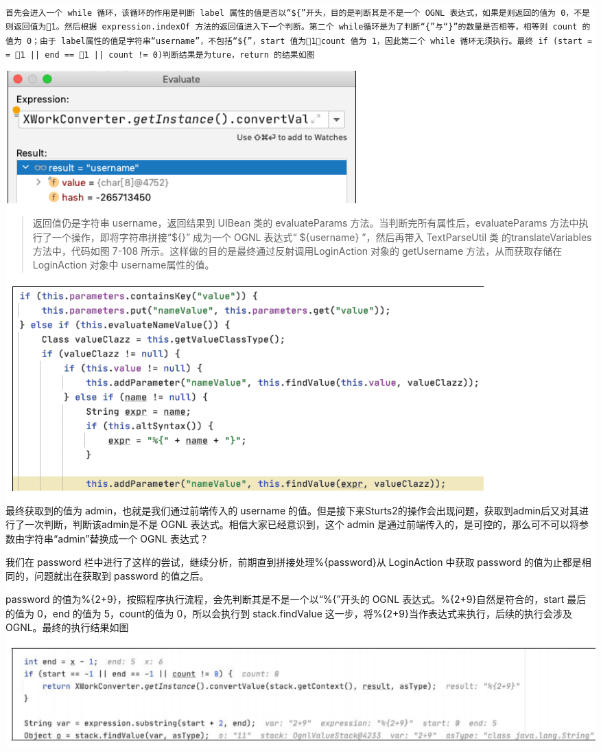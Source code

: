 ```
首先会进入一个 while 循环，该循环的作用是判断 label 属性的值是否以“${”开头，目的是判断其是不是一个 OGNL 表达式，如果是则返回的值为 0，不是则返回值为1。然后根据 expression.indexOf 方法的返回值进入下一个判断。第二个 while循环是为了判断“{”与“}”的数量是否相等，相等则 count 的值为 0；由于 label属性的值是字符串“username”，不包括“${”，start 值为1，count 值为 1，因此第二个 while 循环无须执行。最终 if (start == 1 || end == 1 || count != 0)判断结果是为ture，return 的结果如图
```

![截图](ec3ef0766b852f8ef0191a0914c5b571.png)

> 返回值仍是字符串 username，返回结果到 UIBean 类的 evaluateParams 方法。当判断完所有属性后，evaluateParams 方法中执行了一个操作，即将字符串拼接“${}”
成为一个 OGNL 表达式“ ${username} ”，然后再带入 TextParseUtil 类 的translateVariables 方法中，代码如图 7-108 所示。这样做的目的是最终通过反射调用LoginAction 对象的 getUsername 方法，从而获取存储在 LoginAction 对象中 username属性的值。

![截图](d73f02e27a13f6d6d3dd2d7c0558990b.png)

最终获取到的值为 admin，也就是我们通过前端传入的 username 的值。但是接下来Sturts2的操作会出现问题，获取到admin后又对其进行了一次判断，判断该admin是不是 OGNL 表达式。相信大家已经意识到，这个 admin 是通过前端传入的，是可控的，那么可不可以将参数由字符串“admin”替换成一个 OGNL 表达式？

我们在 password 栏中进行了这样的尝试，继续分析，前期直到拼接处理%{password}从 LoginAction 中获取 password 的值为止都是相同的，问题就出在获取到 password 的值之后。

password 的值为%{2+9}，按照程序执行流程，会先判断其是不是一个以“%{”开头的 OGNL 表达式。%{2+9}自然是符合的，start 最后的值为 0，end 的值为 5，count的值为 0，所以会执行到 stack.findValue 这一步，将%{2+9}当作表达式来执行，后续的执行会涉及 OGNL。最终的执行结果如图

![截图](61b22ae09870275ca30843b9aa82605b.png)